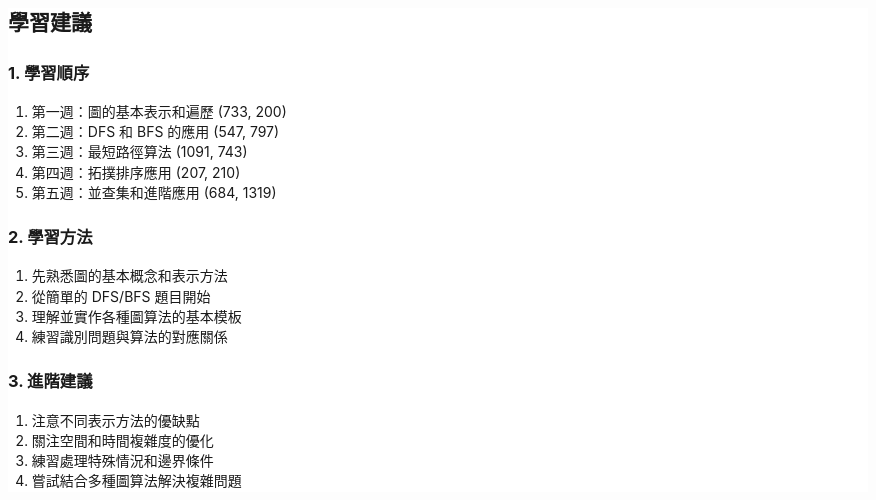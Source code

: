 ## 學習建議

### 1. 學習順序

1. 第一週：圖的基本表示和遍歷 (733, 200)
2. 第二週：DFS 和 BFS 的應用 (547, 797)
3. 第三週：最短路徑算法 (1091, 743)
4. 第四週：拓撲排序應用 (207, 210)
5. 第五週：並查集和進階應用 (684, 1319)

### 2. 學習方法

1. 先熟悉圖的基本概念和表示方法
2. 從簡單的 DFS/BFS 題目開始
3. 理解並實作各種圖算法的基本模板
4. 練習識別問題與算法的對應關係

### 3. 進階建議

1. 注意不同表示方法的優缺點
2. 關注空間和時間複雜度的優化
3. 練習處理特殊情況和邊界條件
4. 嘗試結合多種圖算法解決複雜問題
